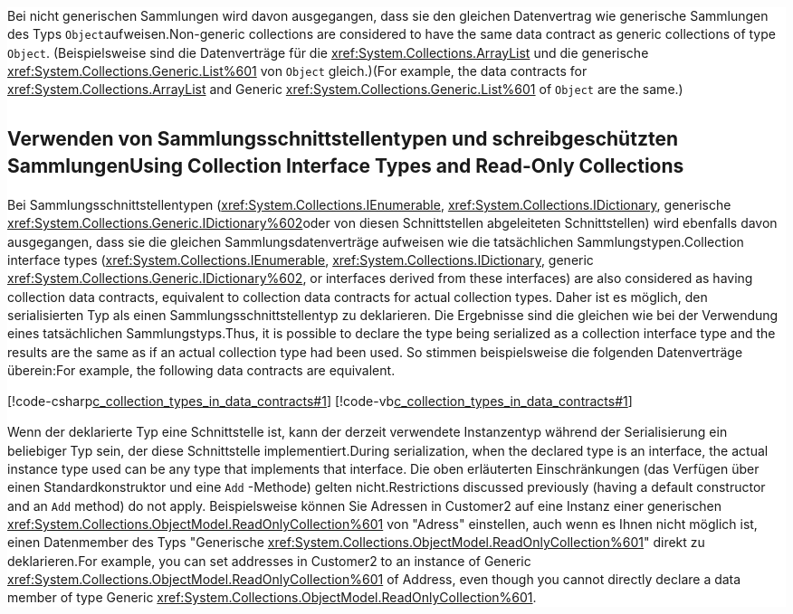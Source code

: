 <span data-ttu-id="42ef4-129">Bei nicht generischen Sammlungen wird davon ausgegangen, dass sie den gleichen Datenvertrag wie generische Sammlungen des Typs `Object`aufweisen.</span><span class="sxs-lookup"><span data-stu-id="42ef4-129">Non-generic collections are considered to have the same data contract as generic collections of type `Object`.</span></span> <span data-ttu-id="42ef4-130">(Beispielsweise sind die Datenverträge für die <xref:System.Collections.ArrayList> und die generische <xref:System.Collections.Generic.List%601> von `Object` gleich.)</span><span class="sxs-lookup"><span data-stu-id="42ef4-130">(For example, the data contracts for <xref:System.Collections.ArrayList> and Generic <xref:System.Collections.Generic.List%601> of `Object` are the same.)</span></span>

## <a name="using-collection-interface-types-and-read-only-collections"></a><span data-ttu-id="42ef4-131">Verwenden von Sammlungsschnittstellentypen und schreibgeschützten Sammlungen</span><span class="sxs-lookup"><span data-stu-id="42ef4-131">Using Collection Interface Types and Read-Only Collections</span></span>

<span data-ttu-id="42ef4-132">Bei Sammlungsschnittstellentypen (<xref:System.Collections.IEnumerable>, <xref:System.Collections.IDictionary>, generische <xref:System.Collections.Generic.IDictionary%602>oder von diesen Schnittstellen abgeleiteten Schnittstellen) wird ebenfalls davon ausgegangen, dass sie die gleichen Sammlungsdatenverträge aufweisen wie die tatsächlichen Sammlungstypen.</span><span class="sxs-lookup"><span data-stu-id="42ef4-132">Collection interface types (<xref:System.Collections.IEnumerable>, <xref:System.Collections.IDictionary>, generic <xref:System.Collections.Generic.IDictionary%602>, or interfaces derived from these interfaces) are also considered as having collection data contracts, equivalent to collection data contracts for actual collection types.</span></span> <span data-ttu-id="42ef4-133">Daher ist es möglich, den serialisierten Typ als einen Sammlungsschnittstellentyp zu deklarieren. Die Ergebnisse sind die gleichen wie bei der Verwendung eines tatsächlichen Sammlungstyps.</span><span class="sxs-lookup"><span data-stu-id="42ef4-133">Thus, it is possible to declare the type being serialized as a collection interface type and the results are the same as if an actual collection type had been used.</span></span> <span data-ttu-id="42ef4-134">So stimmen beispielsweise die folgenden Datenverträge überein:</span><span class="sxs-lookup"><span data-stu-id="42ef4-134">For example, the following data contracts are equivalent.</span></span>

[!code-csharp[c_collection_types_in_data_contracts#1](../../../../samples/snippets/csharp/VS_Snippets_CFX/c_collection_types_in_data_contracts/cs/program.cs#1)]
[!code-vb[c_collection_types_in_data_contracts#1](../../../../samples/snippets/visualbasic/VS_Snippets_CFX/c_collection_types_in_data_contracts/vb/program.vb#1)]

<span data-ttu-id="42ef4-135">Wenn der deklarierte Typ eine Schnittstelle ist, kann der derzeit verwendete Instanzentyp während der Serialisierung ein beliebiger Typ sein, der diese Schnittstelle implementiert.</span><span class="sxs-lookup"><span data-stu-id="42ef4-135">During serialization, when the declared type is an interface, the actual instance type used can be any type that implements that interface.</span></span> <span data-ttu-id="42ef4-136">Die oben erläuterten Einschränkungen (das Verfügen über einen Standardkonstruktor und eine `Add` -Methode) gelten nicht.</span><span class="sxs-lookup"><span data-stu-id="42ef4-136">Restrictions discussed previously (having a default constructor and an `Add` method) do not apply.</span></span> <span data-ttu-id="42ef4-137">Beispielsweise können Sie Adressen in Customer2 auf eine Instanz einer generischen <xref:System.Collections.ObjectModel.ReadOnlyCollection%601> von "Adress" einstellen, auch wenn es Ihnen nicht möglich ist, einen Datenmember des Typs "Generische <xref:System.Collections.ObjectModel.ReadOnlyCollection%601>" direkt zu deklarieren.</span><span class="sxs-lookup"><span data-stu-id="42ef4-137">For example, you can set addresses in Customer2 to an instance of Generic <xref:System.Collections.ObjectModel.ReadOnlyCollection%601> of Address, even though you cannot directly declare a data member of type Generic <xref:System.Collections.ObjectModel.ReadOnlyCollection%601>.</span></span>
